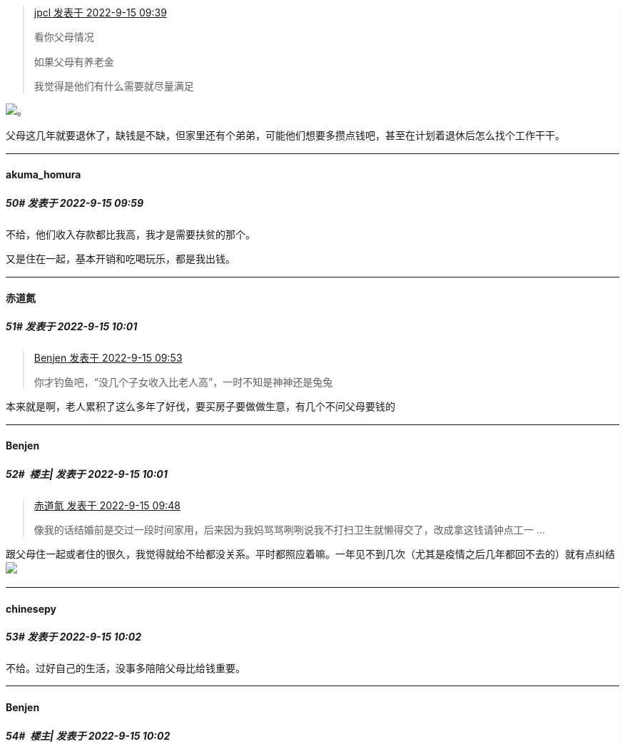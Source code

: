 <blockquote><a href="httphttps://bbs.saraba1st.com/2b/forum.php?mod=redirect&amp;goto=findpost&amp;pid=57492451&amp;ptid=2093285" target="_blank">jpcl 发表于 2022-9-15 09:39</a>

看你父母情况

如果父母有养老金

我觉得是他们有什么需要就尽量满足</blockquote>
<img src="https://static.saraba1st.com/image/smiley/face2017/001.png" referrerpolicy="no-referrer">。

父母这几年就要退休了，缺钱是不缺，但家里还有个弟弟，可能他们想要多攒点钱吧，甚至在计划着退休后怎么找个工作干干。

*****

####  akuma_homura  
##### 50#       发表于 2022-9-15 09:59

不给，他们收入存款都比我高，我才是需要扶贫的那个。

又是住在一起，基本开销和吃喝玩乐，都是我出钱。

*****

####  赤道氮  
##### 51#       发表于 2022-9-15 10:01

<blockquote><a href="httphttps://bbs.saraba1st.com/2b/forum.php?mod=redirect&amp;goto=findpost&amp;pid=57492630&amp;ptid=2093285" target="_blank">Benjen 发表于 2022-9-15 09:53</a>

你才钓鱼吧，“没几个子女收入比老人高”，一时不知是神神还是兔兔</blockquote>
本来就是啊，老人累积了这么多年了好伐，要买房子要做做生意，有几个不问父母要钱的

*****

####  Benjen  
##### 52#         楼主| 发表于 2022-9-15 10:01

<blockquote><a href="httphttps://bbs.saraba1st.com/2b/forum.php?mod=redirect&amp;goto=findpost&amp;pid=57492575&amp;ptid=2093285" target="_blank">赤道氮 发表于 2022-9-15 09:48</a>

像我的话结婚前是交过一段时间家用，后来因为我妈骂骂咧咧说我不打扫卫生就懒得交了，改成拿这钱请钟点工一 ...</blockquote>
跟父母住一起或者住的很久，我觉得就给不给都没关系。平时都照应着嘛。一年见不到几次（尤其是疫情之后几年都回不去的）就有点纠结<img src="https://static.saraba1st.com/image/smiley/face2017/001.png" referrerpolicy="no-referrer">

*****

####  chinesepy  
##### 53#       发表于 2022-9-15 10:02

不给。过好自己的生活，没事多陪陪父母比给钱重要。

*****

####  Benjen  
##### 54#         楼主| 发表于 2022-9-15 10:02
